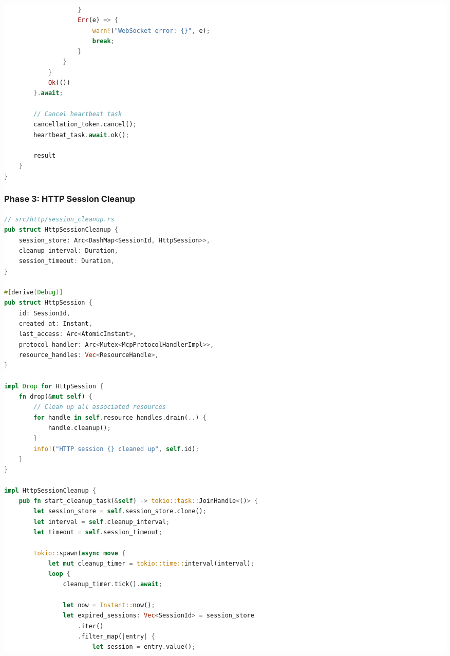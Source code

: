 ```rust
                    }
                    Err(e) => {
                        warn!("WebSocket error: {}", e);
                        break;
                    }
                }
            }
            Ok(())
        }.await;
        
        // Cancel heartbeat task
        cancellation_token.cancel();
        heartbeat_task.await.ok();
        
        result
    }
}
```

### Phase 3: HTTP Session Cleanup
```rust
// src/http/session_cleanup.rs
pub struct HttpSessionCleanup {
    session_store: Arc<DashMap<SessionId, HttpSession>>,
    cleanup_interval: Duration,
    session_timeout: Duration,
}

#[derive(Debug)]
pub struct HttpSession {
    id: SessionId,
    created_at: Instant,
    last_access: Arc<AtomicInstant>,
    protocol_handler: Arc<Mutex<McpProtocolHandlerImpl>>,
    resource_handles: Vec<ResourceHandle>,
}

impl Drop for HttpSession {
    fn drop(&mut self) {
        // Clean up all associated resources
        for handle in self.resource_handles.drain(..) {
            handle.cleanup();
        }
        info!("HTTP session {} cleaned up", self.id);
    }
}

impl HttpSessionCleanup {
    pub fn start_cleanup_task(&self) -> tokio::task::JoinHandle<()> {
        let session_store = self.session_store.clone();
        let interval = self.cleanup_interval;
        let timeout = self.session_timeout;
        
        tokio::spawn(async move {
            let mut cleanup_timer = tokio::time::interval(interval);
            loop {
                cleanup_timer.tick().await;
                
                let now = Instant::now();
                let expired_sessions: Vec<SessionId> = session_store
                    .iter()
                    .filter_map(|entry| {
                        let session = entry.value();
```